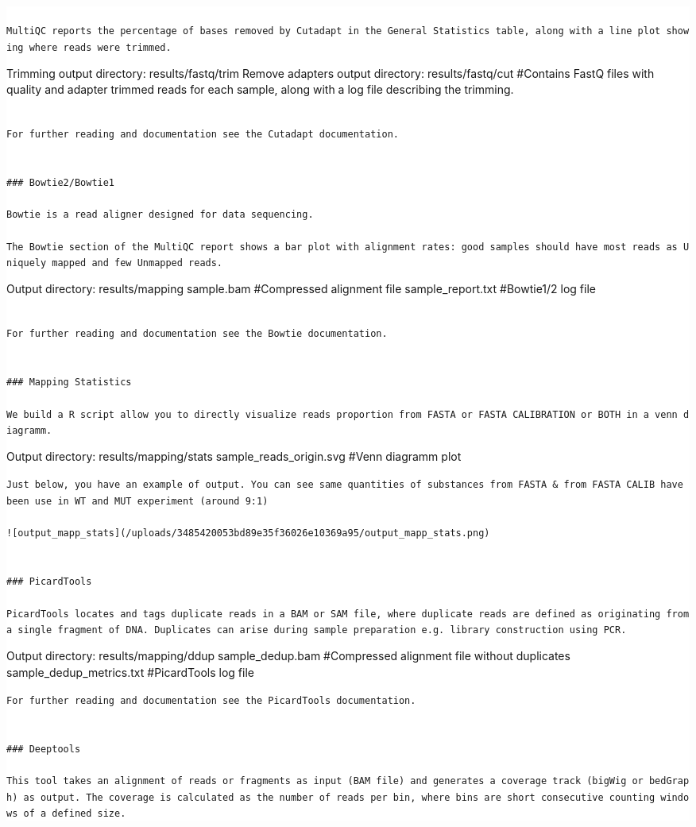 ```

MultiQC reports the percentage of bases removed by Cutadapt in the General Statistics table, along with a line plot showing where reads were trimmed.

```
Trimming output directory: results/fastq/trim
Remove adapters output directory: results/fastq/cut
#Contains FastQ files with quality and adapter trimmed reads for each sample, along with a log file describing the trimming.
```

For further reading and documentation see the Cutadapt documentation.


### Bowtie2/Bowtie1

Bowtie is a read aligner designed for data sequencing.

The Bowtie section of the MultiQC report shows a bar plot with alignment rates: good samples should have most reads as Uniquely mapped and few Unmapped reads.

```
Output directory: results/mapping
                      sample.bam  #Compressed alignment file
                      sample_report.txt #Bowtie1/2 log file
```

For further reading and documentation see the Bowtie documentation.


### Mapping Statistics

We build a R script allow you to directly visualize reads proportion from FASTA or FASTA CALIBRATION or BOTH in a venn diagramm.

```
Output directory: results/mapping/stats
                      sample_reads_origin.svg #Venn diagramm plot

```
Just below, you have an example of output. You can see same quantities of substances from FASTA & from FASTA CALIB have been use in WT and MUT experiment (around 9:1)

![output_mapp_stats](/uploads/3485420053bd89e35f36026e10369a95/output_mapp_stats.png)


### PicardTools

PicardTools locates and tags duplicate reads in a BAM or SAM file, where duplicate reads are defined as originating from a single fragment of DNA. Duplicates can arise during sample preparation e.g. library construction using PCR.

```
Output directory: results/mapping/ddup
                      sample_dedup.bam #Compressed alignment file without duplicates
                      sample_dedup_metrics.txt #PicardTools log file
```
For further reading and documentation see the PicardTools documentation.


### Deeptools

This tool takes an alignment of reads or fragments as input (BAM file) and generates a coverage track (bigWig or bedGraph) as output. The coverage is calculated as the number of reads per bin, where bins are short consecutive counting windows of a defined size.
```
